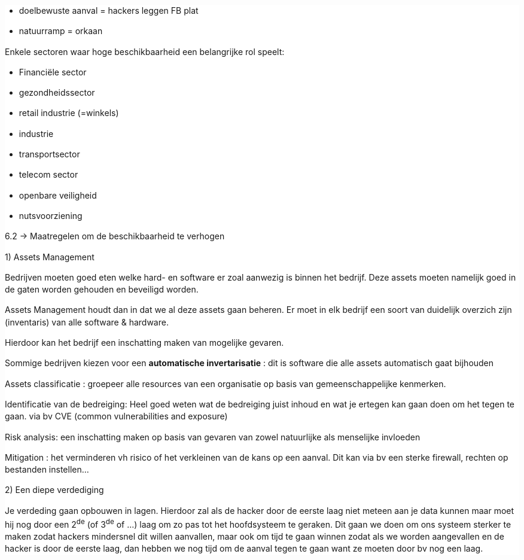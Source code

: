 -   doelbewuste aanval = hackers leggen FB plat

-   natuurramp = orkaan

Enkele sectoren waar hoge beschikbaarheid een belangrijke rol speelt:

-   Financiële sector

-   gezondheidssector

-   retail industrie (=winkels)

-   industrie

-   transportsector

-   telecom sector

-   openbare veiligheid

-   nutsvoorziening

6.2 -&gt; Maatregelen om de beschikbaarheid te verhogen

<span class="mark">1) Assets Management</span>

Bedrijven moeten goed eten welke hard- en software er zoal aanwezig is
binnen het bedrijf. Deze assets moeten namelijk goed in de gaten worden
gehouden en beveiligd worden.

Assets Management houdt dan in dat we al deze assets gaan beheren. Er
moet in elk bedrijf een soort van duidelijk overzich zijn (inventaris)
van alle software & hardware.

Hierdoor kan het bedrijf een inschatting maken van mogelijke gevaren.

Sommige bedrijven kiezen voor een **automatische invertarisatie** : dit
is software die alle assets automatisch gaat bijhouden

<span class="mark">Assets classificatie :</span> groepeer alle resources
van een organisatie op basis van gemeenschappelijke kenmerken.

<span class="mark">Identificatie van de bedreiging:</span> Heel goed
weten wat de bedreiging juist inhoud en wat je ertegen kan gaan doen om
het tegen te gaan. via bv CVE (common vulnerabilities and exposure)

<span class="mark">Risk analysis:</span> een inschatting maken op basis
van gevaren van zowel natuurlijke als menselijke invloeden

<span class="mark">Mitigation :</span> het verminderen vh risico of het
verkleinen van de kans op een aanval. Dit kan via bv een sterke
firewall, rechten op bestanden instellen...

<span class="mark">2) Een diepe verdediging</span>

Je verdeding gaan opbouwen in lagen. Hierdoor zal als de hacker door de
eerste laag niet meteen aan je data kunnen maar moet hij nog door een
2<sup>de</sup> (of 3<sup>de</sup> of ...) laag om zo pas tot het
hoofdsysteem te geraken. Dit gaan we doen om ons systeem sterker te
maken zodat hackers mindersnel dit willen aanvallen, maar ook om tijd te
gaan winnen zodat als we worden aangevallen en de hacker is door de
eerste laag, dan hebben we nog tijd om de aanval tegen te gaan want ze
moeten door bv nog een laag.

